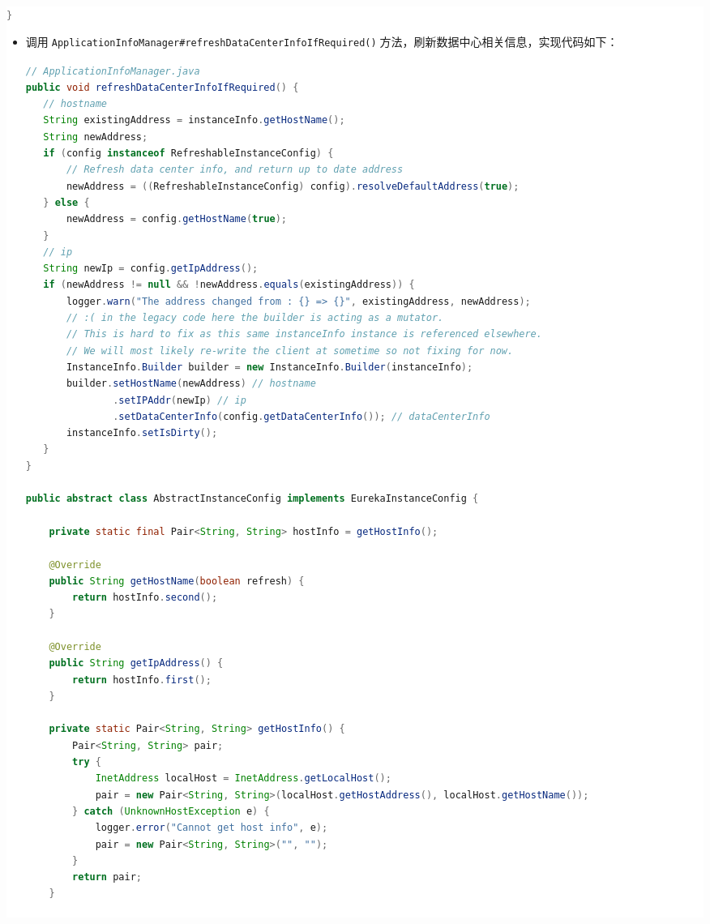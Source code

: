 ```Java
}
```

* 调用 `ApplicationInfoManager#refreshDataCenterInfoIfRequired()` 方法，刷新数据中心相关信息，实现代码如下：

    ```Java
    // ApplicationInfoManager.java
    public void refreshDataCenterInfoIfRequired() {
       // hostname
       String existingAddress = instanceInfo.getHostName();
       String newAddress;
       if (config instanceof RefreshableInstanceConfig) {
           // Refresh data center info, and return up to date address
           newAddress = ((RefreshableInstanceConfig) config).resolveDefaultAddress(true);
       } else {
           newAddress = config.getHostName(true);
       }
       // ip
       String newIp = config.getIpAddress();
       if (newAddress != null && !newAddress.equals(existingAddress)) {
           logger.warn("The address changed from : {} => {}", existingAddress, newAddress);
           // :( in the legacy code here the builder is acting as a mutator.
           // This is hard to fix as this same instanceInfo instance is referenced elsewhere.
           // We will most likely re-write the client at sometime so not fixing for now.
           InstanceInfo.Builder builder = new InstanceInfo.Builder(instanceInfo);
           builder.setHostName(newAddress) // hostname
                   .setIPAddr(newIp) // ip
                   .setDataCenterInfo(config.getDataCenterInfo()); // dataCenterInfo
           instanceInfo.setIsDirty();
       }
    }
    
    public abstract class AbstractInstanceConfig implements EurekaInstanceConfig {
    
        private static final Pair<String, String> hostInfo = getHostInfo();
        
        @Override
        public String getHostName(boolean refresh) {
            return hostInfo.second();
        }
        
        @Override
        public String getIpAddress() {
            return hostInfo.first();
        }

        private static Pair<String, String> getHostInfo() {
            Pair<String, String> pair;
            try {
                InetAddress localHost = InetAddress.getLocalHost();
                pair = new Pair<String, String>(localHost.getHostAddress(), localHost.getHostName());
            } catch (UnknownHostException e) {
                logger.error("Cannot get host info", e);
                pair = new Pair<String, String>("", "");
            }
            return pair;
        }
        